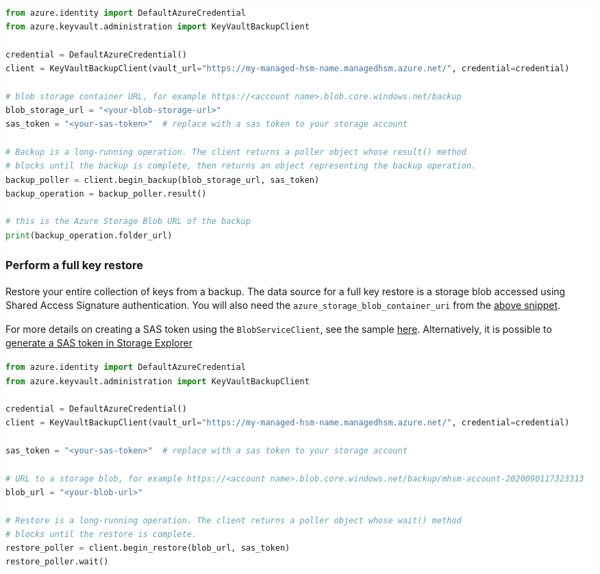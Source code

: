 ```python
from azure.identity import DefaultAzureCredential
from azure.keyvault.administration import KeyVaultBackupClient

credential = DefaultAzureCredential()
client = KeyVaultBackupClient(vault_url="https://my-managed-hsm-name.managedhsm.azure.net/", credential=credential)

# blob storage container URL, for example https://<account name>.blob.core.windows.net/backup
blob_storage_url = "<your-blob-storage-url>"
sas_token = "<your-sas-token>"  # replace with a sas token to your storage account

# Backup is a long-running operation. The client returns a poller object whose result() method
# blocks until the backup is complete, then returns an object representing the backup operation.
backup_poller = client.begin_backup(blob_storage_url, sas_token)
backup_operation = backup_poller.result()

# this is the Azure Storage Blob URL of the backup
print(backup_operation.folder_url)
```


### Perform a full key restore
Restore your entire collection of keys from a backup. The data source for a full key restore is a storage blob accessed using Shared Access Signature authentication.
You will also need the `azure_storage_blob_container_uri` from the [above snippet](#perform-a-full-key-backup).

For more details on creating a SAS token using the `BlobServiceClient`, see the sample [here](https://github.com/Azure/azure-sdk-for-python/blob/main/sdk/storage/azure-storage-blob/samples/blob_samples_authentication.py#L105).
Alternatively, it is possible to [generate a SAS token in Storage Explorer](/azure/vs-azure-tools-storage-manage-with-storage-explorer?tabs=windows#generate-a-shared-access-signature-in-storage-explorer)

```python
from azure.identity import DefaultAzureCredential
from azure.keyvault.administration import KeyVaultBackupClient

credential = DefaultAzureCredential()
client = KeyVaultBackupClient(vault_url="https://my-managed-hsm-name.managedhsm.azure.net/", credential=credential)

sas_token = "<your-sas-token>"  # replace with a sas token to your storage account

# URL to a storage blob, for example https://<account name>.blob.core.windows.net/backup/mhsm-account-2020090117323313
blob_url = "<your-blob-url>"

# Restore is a long-running operation. The client returns a poller object whose wait() method
# blocks until the restore is complete.
restore_poller = client.begin_restore(blob_url, sas_token)
restore_poller.wait()
```
